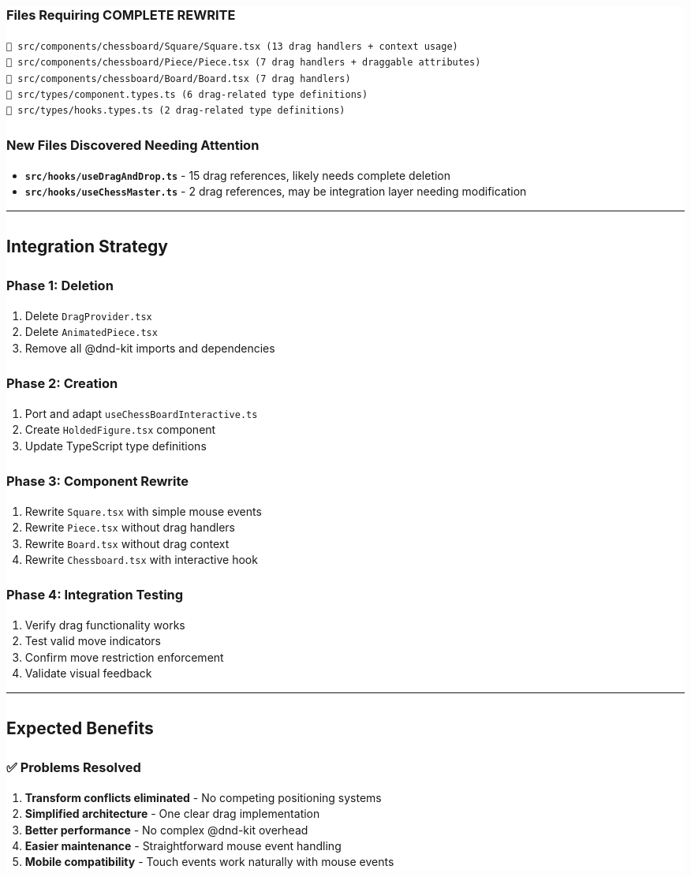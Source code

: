 ### Files Requiring COMPLETE REWRITE  
```
🔄 src/components/chessboard/Square/Square.tsx (13 drag handlers + context usage)
🔄 src/components/chessboard/Piece/Piece.tsx (7 drag handlers + draggable attributes)
🔄 src/components/chessboard/Board/Board.tsx (7 drag handlers)
🔄 src/types/component.types.ts (6 drag-related type definitions)
🔄 src/types/hooks.types.ts (2 drag-related type definitions)
```

### New Files Discovered Needing Attention
- **`src/hooks/useDragAndDrop.ts`** - 15 drag references, likely needs complete deletion
- **`src/hooks/useChessMaster.ts`** - 2 drag references, may be integration layer needing modification

---

## Integration Strategy

### Phase 1: Deletion
1. Delete `DragProvider.tsx`
2. Delete `AnimatedPiece.tsx`
3. Remove all @dnd-kit imports and dependencies

### Phase 2: Creation
1. Port and adapt `useChessBoardInteractive.ts`
2. Create `HoldedFigure.tsx` component
3. Update TypeScript type definitions

### Phase 3: Component Rewrite
1. Rewrite `Square.tsx` with simple mouse events
2. Rewrite `Piece.tsx` without drag handlers
3. Rewrite `Board.tsx` without drag context
4. Rewrite `Chessboard.tsx` with interactive hook

### Phase 4: Integration Testing
1. Verify drag functionality works
2. Test valid move indicators
3. Confirm move restriction enforcement
4. Validate visual feedback

---

## Expected Benefits

### ✅ Problems Resolved
1. **Transform conflicts eliminated** - No competing positioning systems
2. **Simplified architecture** - One clear drag implementation
3. **Better performance** - No complex @dnd-kit overhead
4. **Easier maintenance** - Straightforward mouse event handling
5. **Mobile compatibility** - Touch events work naturally with mouse events
